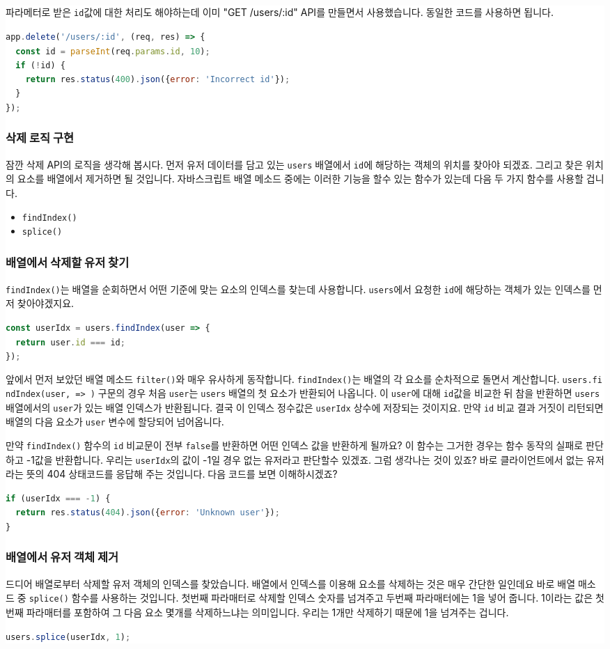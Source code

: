 파라메터로 받은 `id`값에 대한 처리도 해야하는데 이미 "GET /users/:id" API를 만들면서 사용했습니다. 동일한 코드를 사용하면 됩니다.

```javascript
app.delete('/users/:id', (req, res) => {
  const id = parseInt(req.params.id, 10);
  if (!id) {
    return res.status(400).json({error: 'Incorrect id'});
  }
});
```


### 삭제 로직 구현

잠깐 삭제 API의 로직을 생각해 봅시다. 먼저 유저 데이터를 담고 있는 `users` 배열에서 `id`에 해당하는 객체의 위치를 찾아야 되겠죠. 그리고 찾은 위치의 요소를 배열에서 제거하면 될 것입니다. 자바스크립트 배열 메소드 중에는 이러한 기능을 할수 있는 함수가 있는데 다음 두 가지 함수를 사용할 겁니다.

* `findIndex()`
* `splice()`


### 배열에서 삭제할 유저 찾기

`findIndex()`는 배열을 순회하면서 어떤 기준에 맞는 요소의 인덱스를 찾는데 사용합니다. `users`에서 요청한 `id`에 해당하는 객체가 있는 인덱스를 먼저 찾아야겠지요.

```javascript
const userIdx = users.findIndex(user => {
  return user.id === id;
});
```

앞에서 먼저 보았던 배열 메소드 `filter()`와 매우 유사하게 동작합니다. `findIndex()`는 배열의 각 요소를 순차적으로 돌면서 계산합니다. `users.findIndex(user, => )` 구문의 경우 처음 `user`는 `users` 배열의 첫 요소가 반환되어 나옵니다. 이 `user`에 대해 `id`값을 비교한 뒤 참을 반환하면 `users` 배열에서의 `user`가 있는 배열 인덱스가 반환됩니다. 결국 이 인덱스 정수값은 `userIdx` 상수에 저장되는 것이지요. 만약 `id` 비교 결과 거짓이 리턴되면 배열의 다음 요소가 `user` 변수에 할당되어 넘어옵니다.

만약 `findIndex()` 함수의 `id` 비교문이 전부 `false`를 반환하면 어떤 인덱스 값을 반환하게 될까요? 이 함수는 그거한 경우는 함수 동작의 실패로 판단하고 -1값을 반환합니다. 우리는 `userIdx`의 값이 -1일 경우 없는 유저라고 판단할수 있겠죠. 그럼 생각나는 것이 있죠? 바로 클라이언트에서 없는 유저라는 뜻의 404 상태코드를 응답해 주는 것입니다. 다음 코드를 보면 이해하시겠죠?

```javascript
if (userIdx === -1) {
  return res.status(404).json({error: 'Unknown user'});
}
```


### 배열에서 유저 객체 제거

드디어 배열로부터 삭제할 유저 객체의 인덱스를 찾았습니다. 배열에서 인덱스를 이용해 요소를 삭제하는 것은 매우 간단한 일인데요 바로 배열 매소드 중 `splice()` 함수를 사용하는 것입니다. 첫번째 파라매터로 삭제할 인덱스 숫자를 넘겨주고 두번째 파라매터에는 1을 넣어 줍니다. 1이라는 값은 첫번째 파라매터를 포함하여 그 다음 요소 몇개를 삭제하느냐는 의미입니다. 우리는 1개만 삭제하기 때문에 1을 넘겨주는 겁니다.

```javascript
users.splice(userIdx, 1);
```
